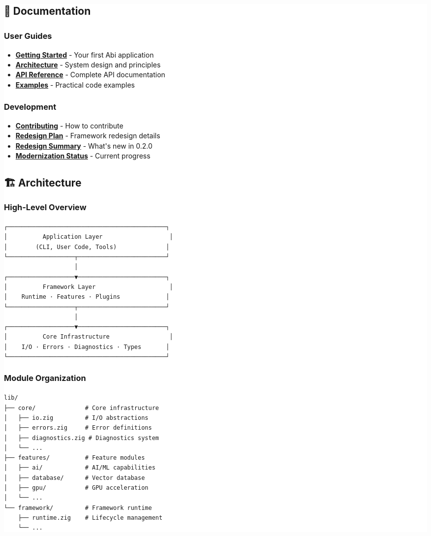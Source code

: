 ## 📖 Documentation

### User Guides

- **[Getting Started](docs/guides/GETTING_STARTED.md)** - Your first Abi application
- **[Architecture](docs/ARCHITECTURE.md)** - System design and principles
- **[API Reference](docs/api/)** - Complete API documentation
- **[Examples](examples/)** - Practical code examples

### Development

- **[Contributing](CONTRIBUTING.md)** - How to contribute
- **[Redesign Plan](REDESIGN_PLAN.md)** - Framework redesign details
- **[Redesign Summary](docs/REDESIGN_SUMMARY.md)** - What's new in 0.2.0
- **[Modernization Status](MODERNIZATION_STATUS.md)** - Current progress

## 🏗️ Architecture

### High-Level Overview

```
┌─────────────────────────────────────────────┐
│          Application Layer                   │
│        (CLI, User Code, Tools)              │
└───────────────────┬─────────────────────────┘
                    │
┌───────────────────▼─────────────────────────┐
│          Framework Layer                     │
│    Runtime · Features · Plugins             │
└───────────────────┬─────────────────────────┘
                    │
┌───────────────────▼─────────────────────────┐
│          Core Infrastructure                 │
│    I/O · Errors · Diagnostics · Types       │
└─────────────────────────────────────────────┘
```

### Module Organization

```
lib/
├── core/              # Core infrastructure
│   ├── io.zig         # I/O abstractions
│   ├── errors.zig     # Error definitions
│   ├── diagnostics.zig # Diagnostics system
│   └── ...
├── features/          # Feature modules
│   ├── ai/            # AI/ML capabilities
│   ├── database/      # Vector database
│   ├── gpu/           # GPU acceleration
│   └── ...
└── framework/         # Framework runtime
    ├── runtime.zig    # Lifecycle management
    └── ...
```
